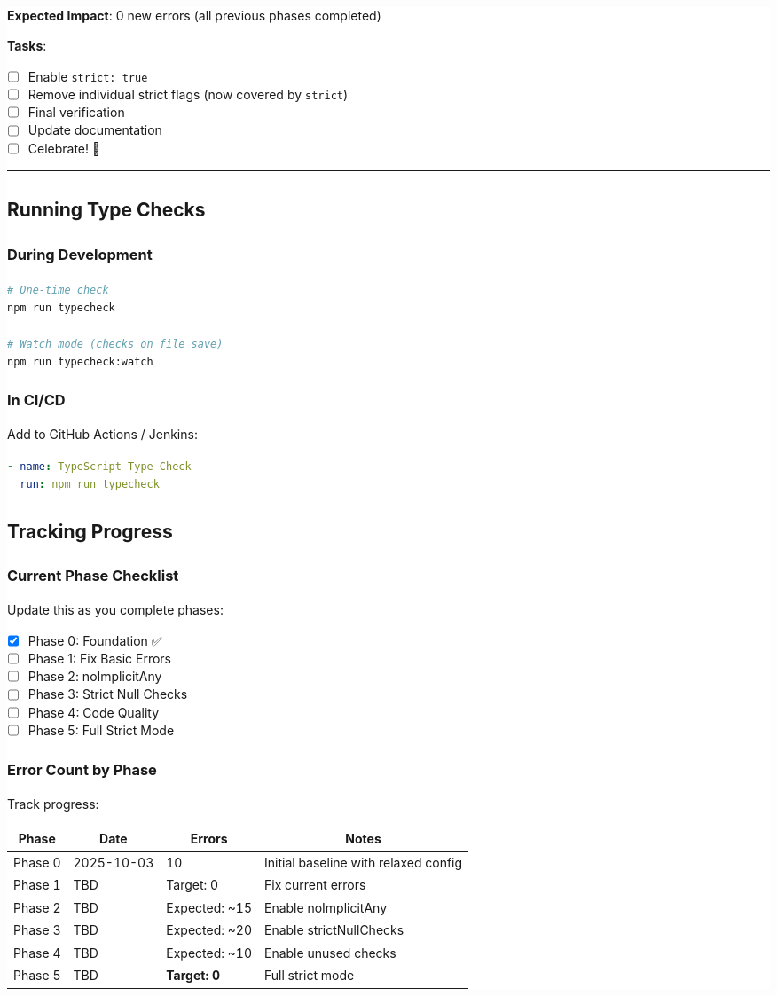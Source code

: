 **Expected Impact**: 0 new errors (all previous phases completed)

**Tasks**:

- [ ] Enable `strict: true`
- [ ] Remove individual strict flags (now covered by `strict`)
- [ ] Final verification
- [ ] Update documentation
- [ ] Celebrate! 🎉

---

## Running Type Checks

### During Development

```bash
# One-time check
npm run typecheck

# Watch mode (checks on file save)
npm run typecheck:watch
```

### In CI/CD

Add to GitHub Actions / Jenkins:

```yaml
- name: TypeScript Type Check
  run: npm run typecheck
```

## Tracking Progress

### Current Phase Checklist

Update this as you complete phases:

- [x] Phase 0: Foundation ✅
- [ ] Phase 1: Fix Basic Errors
- [ ] Phase 2: noImplicitAny
- [ ] Phase 3: Strict Null Checks
- [ ] Phase 4: Code Quality
- [ ] Phase 5: Full Strict Mode

### Error Count by Phase

Track progress:

| Phase   | Date       | Errors        | Notes                                |
| ------- | ---------- | ------------- | ------------------------------------ |
| Phase 0 | 2025-10-03 | 10            | Initial baseline with relaxed config |
| Phase 1 | TBD        | Target: 0     | Fix current errors                   |
| Phase 2 | TBD        | Expected: ~15 | Enable noImplicitAny                 |
| Phase 3 | TBD        | Expected: ~20 | Enable strictNullChecks              |
| Phase 4 | TBD        | Expected: ~10 | Enable unused checks                 |
| Phase 5 | TBD        | **Target: 0** | Full strict mode                     |
